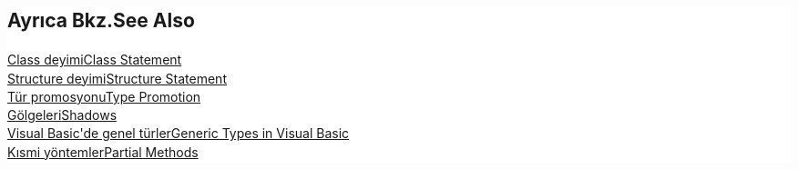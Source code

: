 ## <a name="see-also"></a><span data-ttu-id="fdc52-172">Ayrıca Bkz.</span><span class="sxs-lookup"><span data-stu-id="fdc52-172">See Also</span></span>  
 [<span data-ttu-id="fdc52-173">Class deyimi</span><span class="sxs-lookup"><span data-stu-id="fdc52-173">Class Statement</span></span>](../../../visual-basic/language-reference/statements/class-statement.md)  
 [<span data-ttu-id="fdc52-174">Structure deyimi</span><span class="sxs-lookup"><span data-stu-id="fdc52-174">Structure Statement</span></span>](../../../visual-basic/language-reference/statements/structure-statement.md)  
 [<span data-ttu-id="fdc52-175">Tür promosyonu</span><span class="sxs-lookup"><span data-stu-id="fdc52-175">Type Promotion</span></span>](../../../visual-basic/programming-guide/language-features/declared-elements/type-promotion.md)  
 [<span data-ttu-id="fdc52-176">Gölgeleri</span><span class="sxs-lookup"><span data-stu-id="fdc52-176">Shadows</span></span>](../../../visual-basic/language-reference/modifiers/shadows.md)  
 [<span data-ttu-id="fdc52-177">Visual Basic'de genel türler</span><span class="sxs-lookup"><span data-stu-id="fdc52-177">Generic Types in Visual Basic</span></span>](../../../visual-basic/programming-guide/language-features/data-types/generic-types.md)  
 [<span data-ttu-id="fdc52-178">Kısmi yöntemler</span><span class="sxs-lookup"><span data-stu-id="fdc52-178">Partial Methods</span></span>](../../../visual-basic/programming-guide/language-features/procedures/partial-methods.md)
